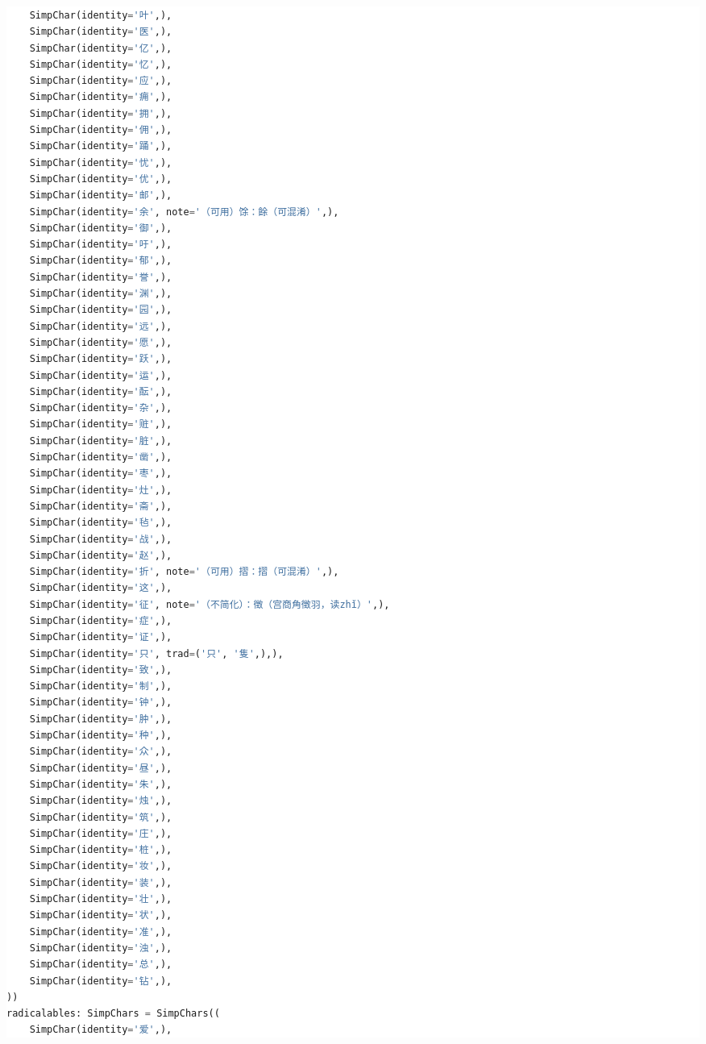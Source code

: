 ```Python
	SimpChar(identity='叶',),
	SimpChar(identity='医',),
	SimpChar(identity='亿',),
	SimpChar(identity='忆',),
	SimpChar(identity='应',),
	SimpChar(identity='痈',),
	SimpChar(identity='拥',),
	SimpChar(identity='佣',),
	SimpChar(identity='踊',),
	SimpChar(identity='忧',),
	SimpChar(identity='优',),
	SimpChar(identity='邮',),
	SimpChar(identity='余', note='（可用）馀：餘（可混淆）',),
	SimpChar(identity='御',),
	SimpChar(identity='吁',),
	SimpChar(identity='郁',),
	SimpChar(identity='誉',),
	SimpChar(identity='渊',),
	SimpChar(identity='园',),
	SimpChar(identity='远',),
	SimpChar(identity='愿',),
	SimpChar(identity='跃',),
	SimpChar(identity='运',),
	SimpChar(identity='酝',),
	SimpChar(identity='杂',),
	SimpChar(identity='赃',),
	SimpChar(identity='脏',),
	SimpChar(identity='凿',),
	SimpChar(identity='枣',),
	SimpChar(identity='灶',),
	SimpChar(identity='斋',),
	SimpChar(identity='毡',),
	SimpChar(identity='战',),
	SimpChar(identity='赵',),
	SimpChar(identity='折', note='（可用）摺：摺（可混淆）',),
	SimpChar(identity='这',),
	SimpChar(identity='征', note='（不简化）：徵（宫商角徵羽，读zhǐ）',),
	SimpChar(identity='症',),
	SimpChar(identity='证',),
	SimpChar(identity='只', trad=('只', '隻',),),
	SimpChar(identity='致',),
	SimpChar(identity='制',),
	SimpChar(identity='钟',),
	SimpChar(identity='肿',),
	SimpChar(identity='种',),
	SimpChar(identity='众',),
	SimpChar(identity='昼',),
	SimpChar(identity='朱',),
	SimpChar(identity='烛',),
	SimpChar(identity='筑',),
	SimpChar(identity='庄',),
	SimpChar(identity='桩',),
	SimpChar(identity='妆',),
	SimpChar(identity='装',),
	SimpChar(identity='壮',),
	SimpChar(identity='状',),
	SimpChar(identity='准',),
	SimpChar(identity='浊',),
	SimpChar(identity='总',),
	SimpChar(identity='钻',),
))
radicalables: SimpChars = SimpChars((
	SimpChar(identity='爱',),
```